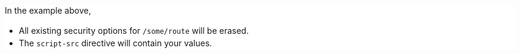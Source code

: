 In the example above, 
- All existing security options for `/some/route` will be erased. 
- The `script-src` directive will contain your values.

